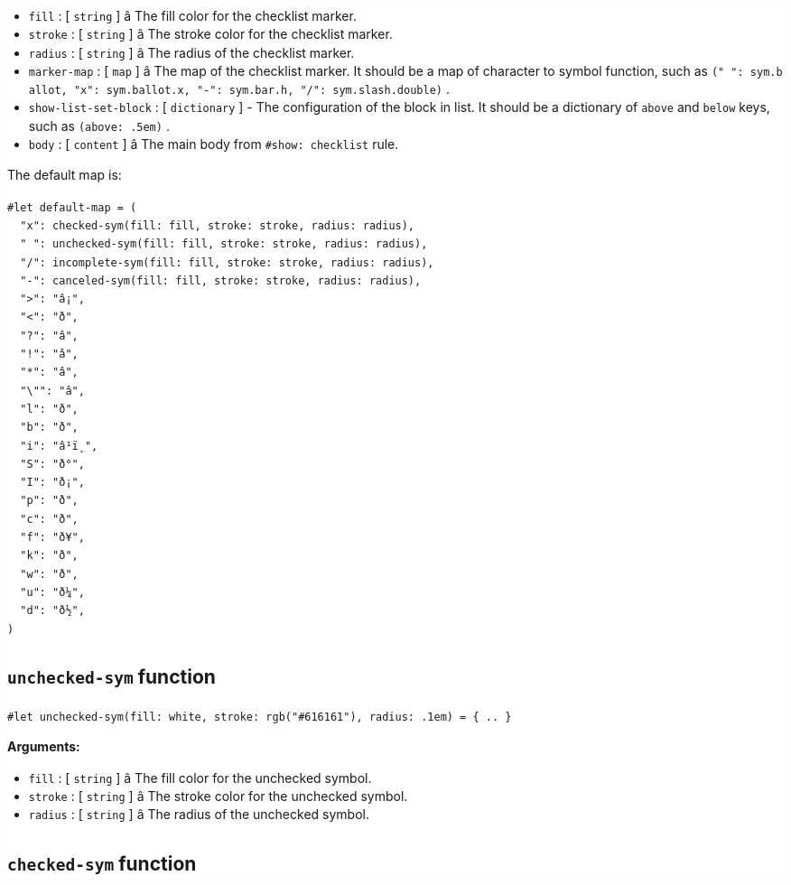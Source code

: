   * ` fill ` : [ ` string ` ] â The fill color for the checklist marker. 
  * ` stroke ` : [ ` string ` ] â The stroke color for the checklist marker. 
  * ` radius ` : [ ` string ` ] â The radius of the checklist marker. 
  * ` marker-map ` : [ ` map ` ] â The map of the checklist marker. It should be a map of character to symbol function, such as ` (" ": sym.ballot, "x": sym.ballot.x, "-": sym.bar.h, "/": sym.slash.double) ` . 
  * ` show-list-set-block ` : [ ` dictionary ` ] - The configuration of the block in list. It should be a dictionary of ` above ` and ` below ` keys, such as ` (above: .5em) ` . 
  * ` body ` : [ ` content ` ] â The main body from ` #show: checklist ` rule. 

The default map is:

    
    
    #let default-map = (
      "x": checked-sym(fill: fill, stroke: stroke, radius: radius),
      " ": unchecked-sym(fill: fill, stroke: stroke, radius: radius),
      "/": incomplete-sym(fill: fill, stroke: stroke, radius: radius),
      "-": canceled-sym(fill: fill, stroke: stroke, radius: radius),
      ">": "â¡",
      "<": "ð",
      "?": "â",
      "!": "â",
      "*": "â­",
      "\"": "â",
      "l": "ð",
      "b": "ð",
      "i": "â¹ï¸",
      "S": "ð°",
      "I": "ð¡",
      "p": "ð",
      "c": "ð",
      "f": "ð¥",
      "k": "ð",
      "w": "ð",
      "u": "ð¼",
      "d": "ð½",
    )
    

##  ` unchecked-sym ` function

    
    
    #let unchecked-sym(fill: white, stroke: rgb("#616161"), radius: .1em) = { .. }
    

**Arguments:**

  * ` fill ` : [ ` string ` ] â The fill color for the unchecked symbol. 
  * ` stroke ` : [ ` string ` ] â The stroke color for the unchecked symbol. 
  * ` radius ` : [ ` string ` ] â The radius of the unchecked symbol. 

##  ` checked-sym ` function
